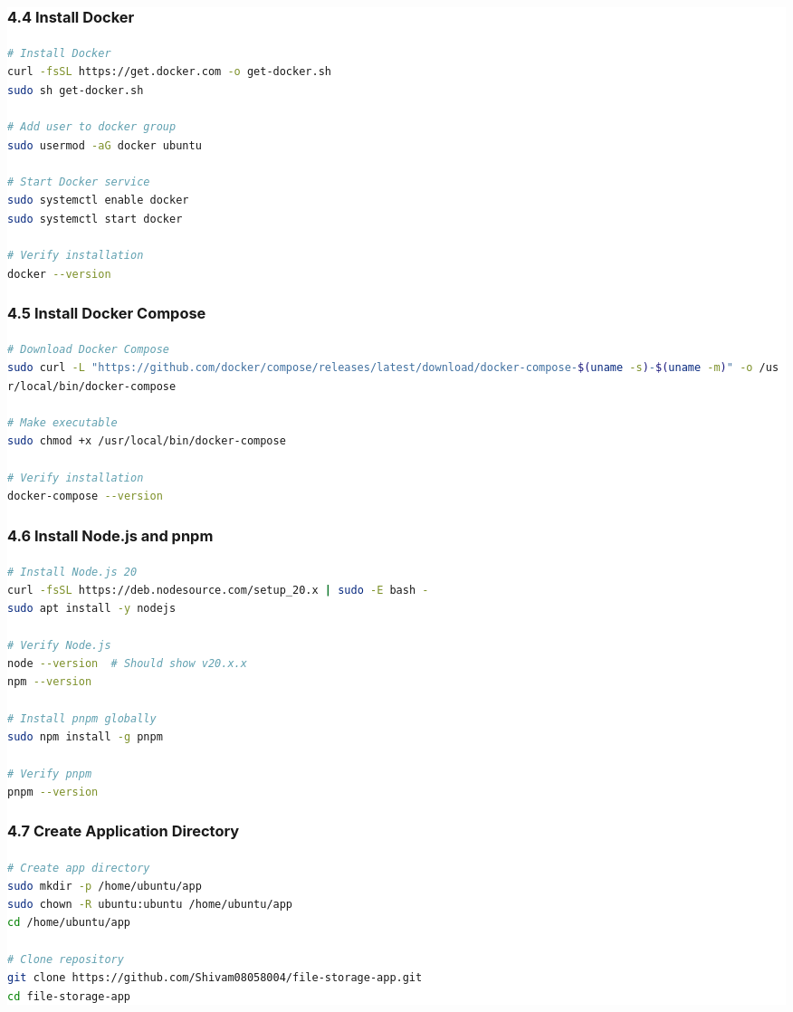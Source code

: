 ### 4.4 Install Docker

```bash
# Install Docker
curl -fsSL https://get.docker.com -o get-docker.sh
sudo sh get-docker.sh

# Add user to docker group
sudo usermod -aG docker ubuntu

# Start Docker service
sudo systemctl enable docker
sudo systemctl start docker

# Verify installation
docker --version
```

### 4.5 Install Docker Compose

```bash
# Download Docker Compose
sudo curl -L "https://github.com/docker/compose/releases/latest/download/docker-compose-$(uname -s)-$(uname -m)" -o /usr/local/bin/docker-compose

# Make executable
sudo chmod +x /usr/local/bin/docker-compose

# Verify installation
docker-compose --version
```

### 4.6 Install Node.js and pnpm

```bash
# Install Node.js 20
curl -fsSL https://deb.nodesource.com/setup_20.x | sudo -E bash -
sudo apt install -y nodejs

# Verify Node.js
node --version  # Should show v20.x.x
npm --version

# Install pnpm globally
sudo npm install -g pnpm

# Verify pnpm
pnpm --version
```

### 4.7 Create Application Directory

```bash
# Create app directory
sudo mkdir -p /home/ubuntu/app
sudo chown -R ubuntu:ubuntu /home/ubuntu/app
cd /home/ubuntu/app

# Clone repository
git clone https://github.com/Shivam08058004/file-storage-app.git
cd file-storage-app
```

